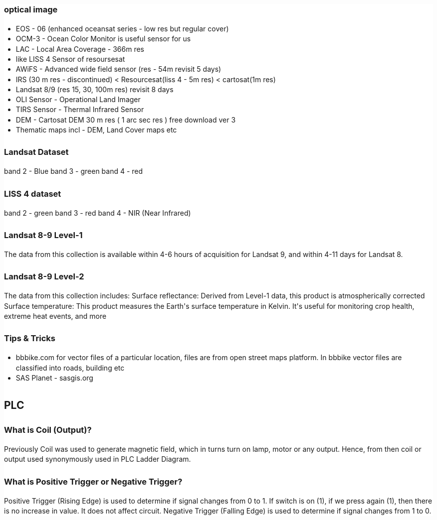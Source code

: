 ### optical image

- EOS - 06 (enhanced oceansat series - low res but regular cover)
- OCM-3 - Ocean Color Monitor is useful sensor for us
- LAC - Local Area Coverage - 366m res
- like LISS 4 Sensor of resoursesat
- AWiFS  - Advanced wide field sensor (res - 54m revisit 5 days)
- IRS (30 m res - discontinued) < Resourcesat(liss 4 - 5m res) < cartosat(1m res)
- Landsat 8/9 (res 15, 30, 100m res) revisit 8 days
- OLI Sensor - Operational Land Imager 
- TIRS Sensor - Thermal Infrared Sensor
- DEM - Cartosat DEM 30 m res ( 1 arc sec res ) free download ver 3
- Thematic maps incl - DEM, Land Cover maps etc

### Landsat Dataset
band 2 - Blue
band 3 - green
band 4 - red

### LISS 4 dataset
band 2 - green
band 3 - red
band 4 - NIR (Near Infrared)

### Landsat 8-9 Level-1
The data from this collection is available within 4-6 hours of acquisition for Landsat 9, and within 4-11 days for Landsat 8. 

### Landsat 8-9 Level-2
The data from this collection includes: 
Surface reflectance: Derived from Level-1 data, this product is atmospherically corrected 
Surface temperature: This product measures the Earth's surface temperature in Kelvin. It's useful for monitoring crop health, extreme heat events, and more

### Tips & Tricks
- bbbike.com for vector files of a particular location, files are from open street maps platform. In bbbike vector files are classified into roads, building etc
- SAS Planet - sasgis.org

## PLC
### What is Coil (Output)?
Previously Coil was used to generate magnetic field, which in turns turn on lamp, motor or any output. Hence, from then coil or output used synonymously used in PLC Ladder Diagram.

### What is Positive Trigger or Negative Trigger?
Positive Trigger (Rising Edge) is used to determine if signal changes from 0 to 1. If switch is on (1), if we press again (1), then there is no increase in value. It does not affect circuit.
Negative Trigger (Falling Edge) is used to determine if signal changes from 1 to 0. 
